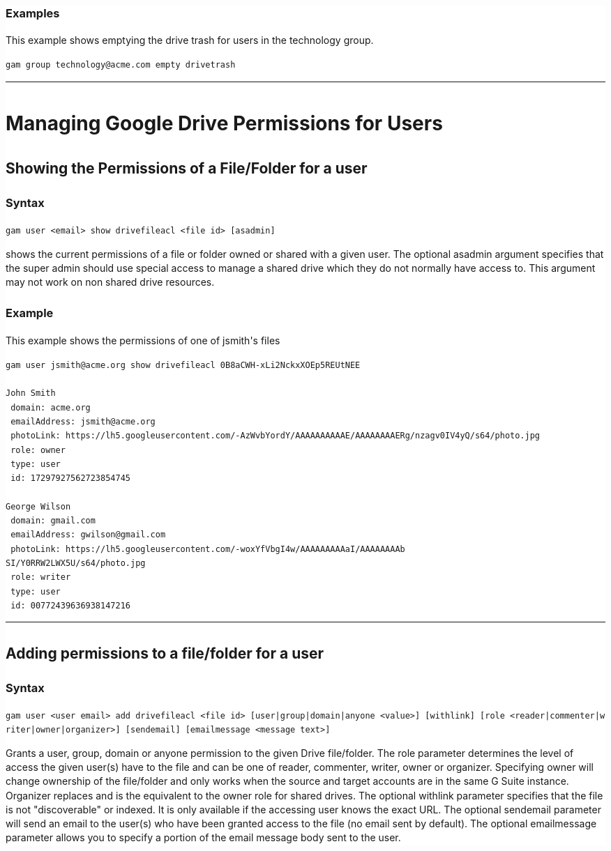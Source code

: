 ### Examples
This example shows emptying the drive trash for users in the technology group.
```
gam group technology@acme.com empty drivetrash
```

---


# Managing Google Drive Permissions for Users
## Showing the Permissions of a File/Folder for a user
### Syntax
```
gam user <email> show drivefileacl <file id> [asadmin]
```
shows the current permissions of a file or folder owned or shared with a given user. The optional asadmin argument specifies that the super admin should use special access to manage a shared drive which they do not normally have access to. This argument may not work on non shared drive resources.

### Example
This example shows the permissions of one of jsmith's files
```
gam user jsmith@acme.org show drivefileacl 0B8aCWH-xLi2NckxXOEp5REUtNEE

John Smith
 domain: acme.org
 emailAddress: jsmith@acme.org
 photoLink: https://lh5.googleusercontent.com/-AzWvbYordY/AAAAAAAAAAE/AAAAAAAAERg/nzagv0IV4yQ/s64/photo.jpg
 role: owner
 type: user
 id: 17297927562723854745

George Wilson
 domain: gmail.com
 emailAddress: gwilson@gmail.com
 photoLink: https://lh5.googleusercontent.com/-woxYfVbgI4w/AAAAAAAAAaI/AAAAAAAAb
SI/Y0RRW2LWX5U/s64/photo.jpg
 role: writer
 type: user
 id: 00772439636938147216
```

---


## Adding permissions to a file/folder for a user
### Syntax
```
gam user <user email> add drivefileacl <file id> [user|group|domain|anyone <value>] [withlink] [role <reader|commenter|writer|owner|organizer>] [sendemail] [emailmessage <message text>]
```
Grants a user, group, domain or anyone permission to the given Drive file/folder. The role parameter determines the level of access the given user(s) have to the file and can be one of reader, commenter, writer, owner or organizer. Specifying owner will change ownership of the file/folder and only works when the source and target accounts are in the same G Suite instance. Organizer replaces and is the equivalent to the owner role for shared drives. The optional withlink parameter specifies that the file is not "discoverable" or indexed. It is only available if the accessing user knows the exact URL. The optional sendemail parameter will send an email to the user(s) who have been granted access to the file (no email sent by default). The optional emailmessage parameter allows you to specify a portion of the email message body sent to the user.
